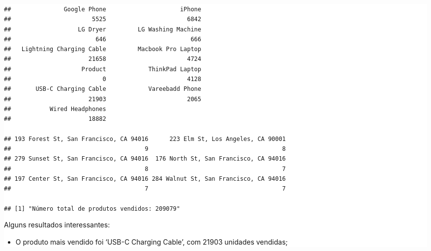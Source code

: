     ##               Google Phone                     iPhone 
    ##                       5525                       6842 
    ##                   LG Dryer         LG Washing Machine 
    ##                        646                        666 
    ##   Lightning Charging Cable         Macbook Pro Laptop 
    ##                      21658                       4724 
    ##                    Product            ThinkPad Laptop 
    ##                          0                       4128 
    ##       USB-C Charging Cable            Vareebadd Phone 
    ##                      21903                       2065 
    ##           Wired Headphones 
    ##                      18882

    ## 193 Forest St, San Francisco, CA 94016      223 Elm St, Los Angeles, CA 90001 
    ##                                      9                                      8 
    ## 279 Sunset St, San Francisco, CA 94016  176 North St, San Francisco, CA 94016 
    ##                                      8                                      7 
    ## 197 Center St, San Francisco, CA 94016 284 Walnut St, San Francisco, CA 94016 
    ##                                      7                                      7

    ## [1] "Número total de produtos vendidos: 209079"

Alguns resultados interessantes:

-   O produto mais vendido foi ‘USB-C Charging Cable’, com 21903
    unidades vendidas;
